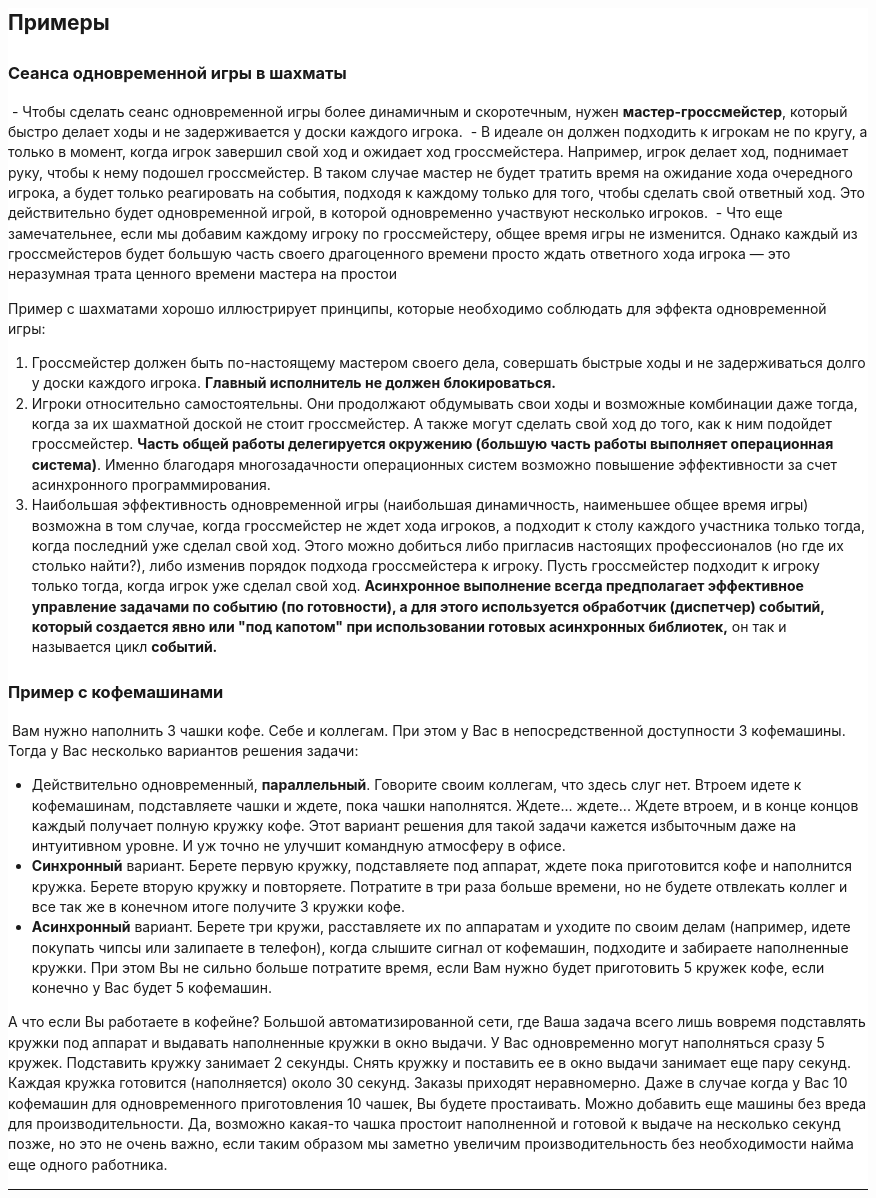 ## Примеры

### Сеанса одновременной игры в шахматы

 - Чтобы сделать сеанс одновременной игры более динамичным и скоротечным, нужен **мастер-гроссмейстер**, который быстро делает ходы и не задерживается у доски каждого игрока.
 - В идеале он должен подходить к игрокам не по кругу, а только в момент, когда игрок завершил свой ход и ожидает ход гроссмейстера. Например, игрок делает ход, поднимает руку, чтобы к нему подошел гроссмейстер. В таком случае мастер не будет тратить время на ожидание хода очередного игрока, а будет только реагировать на события, подходя к каждому только для того, чтобы сделать свой ответный ход. Это действительно будет одновременной игрой, в которой одновременно участвуют несколько игроков.
 - Что еще замечательнее, если мы добавим каждому игроку по гроссмейстеру, общее время игры не изменится. Однако каждый из гроссмейстеров будет большую часть своего драгоценного времени просто ждать ответного хода игрока — это неразумная трата ценного времени мастера на простои

Пример с шахматами хорошо иллюстрирует принципы, которые необходимо соблюдать для эффекта одновременной игры:

1. Гроссмейстер должен быть по-настоящему мастером своего дела, совершать быстрые ходы и не задерживаться долго у доски каждого игрока. **Главный исполнитель не должен блокироваться.**
2. Игроки относительно самостоятельны. Они продолжают обдумывать свои ходы и возможные комбинации даже тогда, когда за их шахматной доской не стоит гроссмейстер. А также могут сделать свой ход до того, как к ним подойдет гроссмейстер. **Часть общей работы делегируется окружению (большую часть работы выполняет операционная система)**. Именно благодаря многозадачности операционных систем возможно повышение эффективности за счет асинхронного программирования.
3. Наибольшая эффективность одновременной игры (наибольшая динамичность, наименьшее общее время игры) возможна в том случае, когда гроссмейстер не ждет хода игроков, а подходит к столу каждого участника только тогда, когда последний уже сделал свой ход. Этого можно добиться либо пригласив настоящих профессионалов (но где их столько найти?), либо изменив порядок подхода гроссмейстера к игроку. Пусть гроссмейстер подходит к игроку только тогда, когда игрок уже сделал свой ход. **Асинхронное выполнение всегда предполагает эффективное управление задачами по событию (по готовности), а для этого используется обработчик (диспетчер) событий, который создается явно или "под капотом" при использовании готовых асинхронных библиотек,** он так и называется цикл **событий.**

### Пример с кофемашинами

 Вам нужно наполнить 3 чашки кофе. Себе и коллегам. При этом у Вас в непосредственной доступности 3 кофемашины. Тогда у Вас несколько вариантов решения задачи:

- Действительно одновременный, **параллельный**. Говорите своим коллегам, что здесь слуг нет. Втроем идете к кофемашинам, подставляете чашки и ждете, пока чашки наполнятся. Ждете... ждете... Ждете втроем, и в конце концов каждый получает полную кружку кофе. Этот вариант решения для такой задачи кажется избыточным даже на интуитивном уровне. И уж точно не улучшит командную атмосферу в офисе.
- **Синхронный** вариант. Берете первую кружку, подставляете под аппарат, ждете пока приготовится кофе и наполнится кружка. Берете вторую кружку и повторяете. Потратите в три раза больше времени, но не будете отвлекать коллег и все так же в конечном итоге получите 3 кружки кофе.
- **Асинхронный** вариант. Берете три кружи, расставляете их по аппаратам и уходите по своим делам (например, идете покупать чипсы или залипаете в телефон), когда слышите сигнал от кофемашин, подходите и забираете наполненные кружки. При этом Вы не сильно больше потратите время, если Вам нужно будет приготовить 5 кружек кофе, если конечно у Вас будет 5 кофемашин.

А что если Вы работаете в кофейне? Большой автоматизированной сети, где Ваша задача всего лишь вовремя подставлять кружки под аппарат и выдавать наполненные кружки в окно выдачи.
У Вас одновременно могут наполняться сразу 5 кружек.
Подставить кружку занимает 2 секунды.
Снять кружку и поставить ее в окно выдачи занимает еще пару секунд. Каждая кружка готовится (наполняется) около 30 секунд.
Заказы приходят неравномерно.
Даже в случае когда у Вас 10 кофемашин для одновременного приготовления 10 чашек, Вы будете простаивать.
Можно добавить еще машины без вреда для производительности. Да, возможно какая-то чашка простоит наполненной и готовой к выдаче на несколько секунд позже, но это не очень важно, если таким образом мы заметно увеличим производительность без необходимости найма еще одного работника.

---